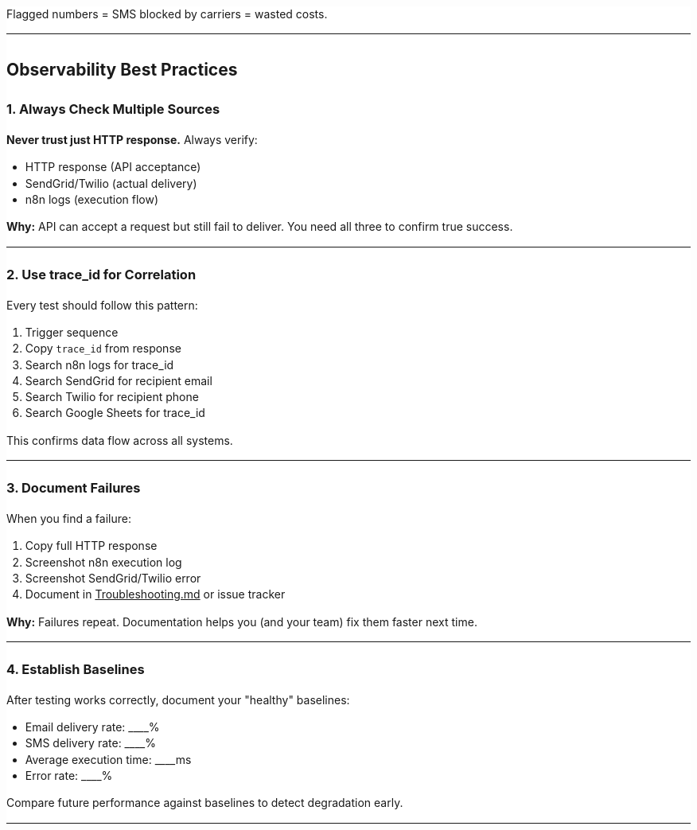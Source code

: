 Flagged numbers = SMS blocked by carriers = wasted costs.

---

## Observability Best Practices

### 1. Always Check Multiple Sources

**Never trust just HTTP response.** Always verify:
- HTTP response (API acceptance)
- SendGrid/Twilio (actual delivery)
- n8n logs (execution flow)

**Why:** API can accept a request but still fail to deliver. You need all three to confirm true success.

---

### 2. Use trace_id for Correlation

Every test should follow this pattern:
1. Trigger sequence
2. Copy `trace_id` from response
3. Search n8n logs for trace_id
4. Search SendGrid for recipient email
5. Search Twilio for recipient phone
6. Search Google Sheets for trace_id

This confirms data flow across all systems.

---

### 3. Document Failures

When you find a failure:
1. Copy full HTTP response
2. Screenshot n8n execution log
3. Screenshot SendGrid/Twilio error
4. Document in [Troubleshooting.md](Troubleshooting.md) or issue tracker

**Why:** Failures repeat. Documentation helps you (and your team) fix them faster next time.

---

### 4. Establish Baselines

After testing works correctly, document your "healthy" baselines:
- Email delivery rate: ____%
- SMS delivery rate: ____%
- Average execution time: ____ms
- Error rate: ____%

Compare future performance against baselines to detect degradation early.

---
